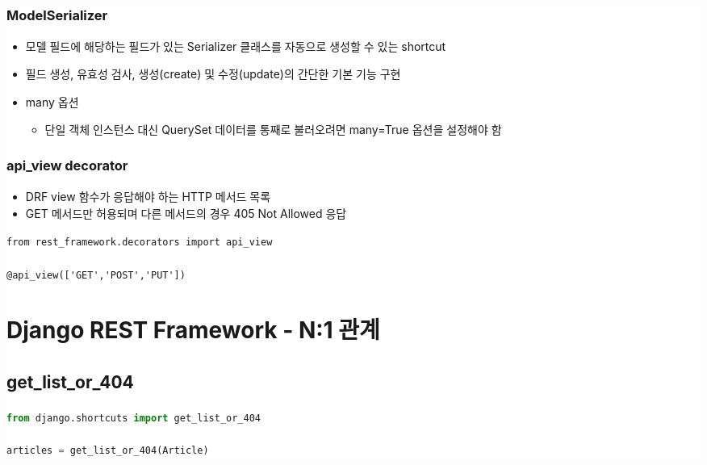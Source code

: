 
### ModelSerializer

- 모델 필드에 해당하는 필드가 있는 Serializer 클래스를 자동으로 생성할 수 있는 shortcut
- 필드 생성, 유효성 검사, 생성(create) 및 수정(update)의 간단한 기본 기능 구현

- many 옵션
  - 단일 객체 인스턴스 대신 QuerySet 데이터를 통째로 불러오려면 many=True 옵션을 설정해야 함

### api_view decorator

- DRF view 함수가 응답해야 하는 HTTP 메서드 목록
- GET 메서드만 허용되며 다른 메서드의 경우 405 Not Allowed 응답

```
from rest_framework.decorators import api_view

@api_view(['GET','POST','PUT'])
```

# Django REST Framework - N:1 관계

## get_list_or_404

```python
from django.shortcuts import get_list_or_404

articles = get_list_or_404(Article)
```
